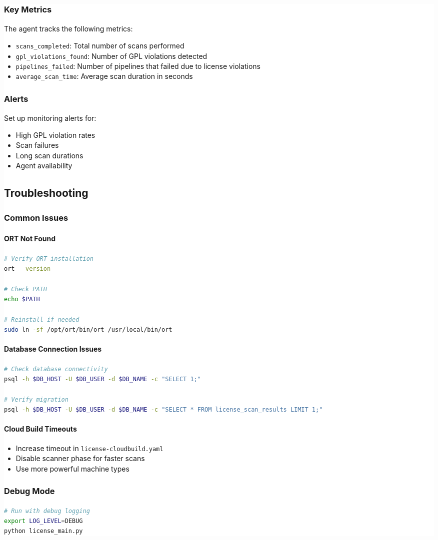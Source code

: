 ### Key Metrics

The agent tracks the following metrics:

- `scans_completed`: Total number of scans performed
- `gpl_violations_found`: Number of GPL violations detected
- `pipelines_failed`: Number of pipelines that failed due to license violations
- `average_scan_time`: Average scan duration in seconds

### Alerts

Set up monitoring alerts for:

- High GPL violation rates
- Scan failures
- Long scan durations
- Agent availability

## Troubleshooting

### Common Issues

#### ORT Not Found
```bash
# Verify ORT installation
ort --version

# Check PATH
echo $PATH

# Reinstall if needed
sudo ln -sf /opt/ort/bin/ort /usr/local/bin/ort
```

#### Database Connection Issues
```bash
# Check database connectivity
psql -h $DB_HOST -U $DB_USER -d $DB_NAME -c "SELECT 1;"

# Verify migration
psql -h $DB_HOST -U $DB_USER -d $DB_NAME -c "SELECT * FROM license_scan_results LIMIT 1;"
```

#### Cloud Build Timeouts
- Increase timeout in `license-cloudbuild.yaml`
- Disable scanner phase for faster scans
- Use more powerful machine types

### Debug Mode

```bash
# Run with debug logging
export LOG_LEVEL=DEBUG
python license_main.py
```
